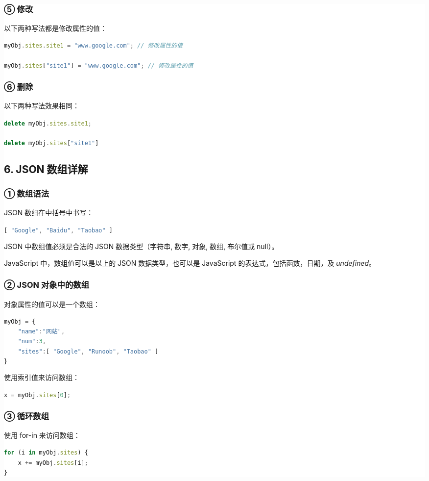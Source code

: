 ### ⑤ 修改

以下两种写法都是修改属性的值：

```js
myObj.sites.site1 = "www.google.com"; // 修改属性的值

myObj.sites["site1"] = "www.google.com"; // 修改属性的值
```

### ⑥ 删除

以下两种写法效果相同：

```js
delete myObj.sites.site1;

delete myObj.sites["site1"]
```

## 6. JSON 数组详解

### ① 数组语法

JSON 数组在中括号中书写：

```js
[ "Google", "Baidu", "Taobao" ]
```

JSON 中数组值必须是合法的 JSON 数据类型（字符串, 数字, 对象, 数组, 布尔值或 null）。

JavaScript 中，数组值可以是以上的 JSON 数据类型，也可以是 JavaScript 的表达式，包括函数，日期，及 *undefined*。

### ② JSON 对象中的数组

对象属性的值可以是一个数组：

```js
myObj = {
	"name":"网站",
	"num":3,
	"sites":[ "Google", "Runoob", "Taobao" ]
}
```

使用索引值来访问数组：

```js
x = myObj.sites[0];
```

### ③ 循环数组

使用 for-in 来访问数组：

```js
for (i in myObj.sites) {
    x += myObj.sites[i];
}
```
